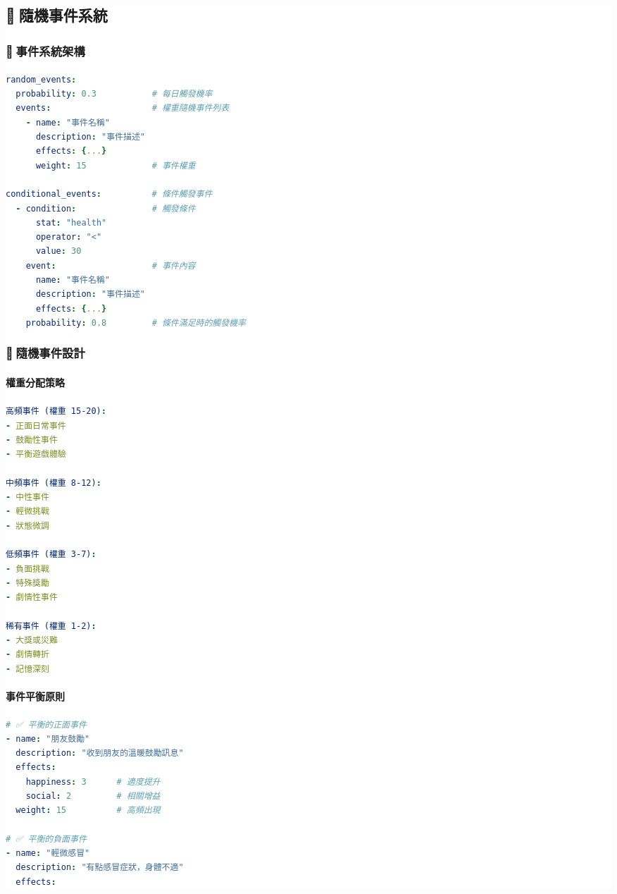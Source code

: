 ## 🎲 隨機事件系統

### 🎯 事件系統架構
```yaml
random_events:
  probability: 0.3           # 每日觸發機率
  events:                    # 權重隨機事件列表
    - name: "事件名稱"
      description: "事件描述"
      effects: {...}
      weight: 15             # 事件權重
      
conditional_events:          # 條件觸發事件
  - condition:               # 觸發條件
      stat: "health"
      operator: "<"
      value: 30
    event:                   # 事件內容
      name: "事件名稱" 
      description: "事件描述"
      effects: {...}
    probability: 0.8         # 條件滿足時的觸發機率
```

### 🎲 隨機事件設計

#### 權重分配策略
```yaml
高頻事件 (權重 15-20):
- 正面日常事件
- 鼓勵性事件
- 平衡遊戲體驗

中頻事件 (權重 8-12):
- 中性事件
- 輕微挑戰
- 狀態微調

低頻事件 (權重 3-7):
- 負面挑戰  
- 特殊獎勵
- 劇情性事件

稀有事件 (權重 1-2):
- 大獎或災難
- 劇情轉折
- 記憶深刻
```

#### 事件平衡原則
```yaml
# ✅ 平衡的正面事件
- name: "朋友鼓勵"
  description: "收到朋友的溫暖鼓勵訊息"
  effects:
    happiness: 3      # 適度提升
    social: 2         # 相關增益
  weight: 15          # 高頻出現

# ✅ 平衡的負面事件  
- name: "輕微感冒"
  description: "有點感冒症狀，身體不適"
  effects:
```